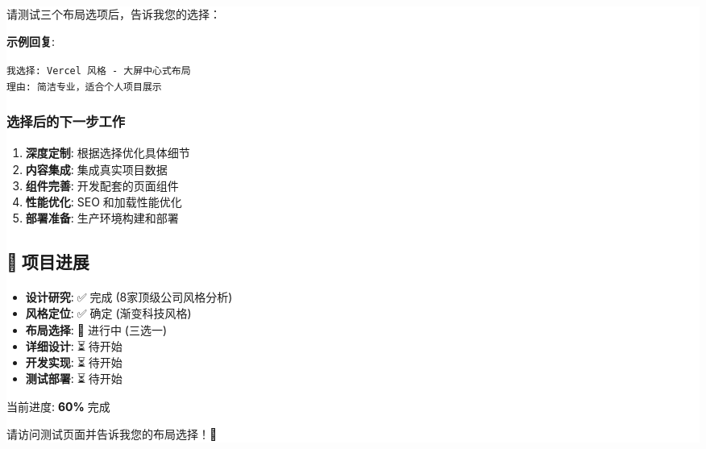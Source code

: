 请测试三个布局选项后，告诉我您的选择：

**示例回复**:
```
我选择: Vercel 风格 - 大屏中心式布局
理由: 简洁专业，适合个人项目展示
```

### 选择后的下一步工作
1. **深度定制**: 根据选择优化具体细节
2. **内容集成**: 集成真实项目数据
3. **组件完善**: 开发配套的页面组件
4. **性能优化**: SEO 和加载性能优化
5. **部署准备**: 生产环境构建和部署

## 🎉 项目进展

- **设计研究**: ✅ 完成 (8家顶级公司风格分析)
- **风格定位**: ✅ 确定 (渐变科技风格)
- **布局选择**: 🔄 进行中 (三选一)
- **详细设计**: ⏳ 待开始
- **开发实现**: ⏳ 待开始
- **测试部署**: ⏳ 待开始

当前进度: **60%** 完成

请访问测试页面并告诉我您的布局选择！🚀
